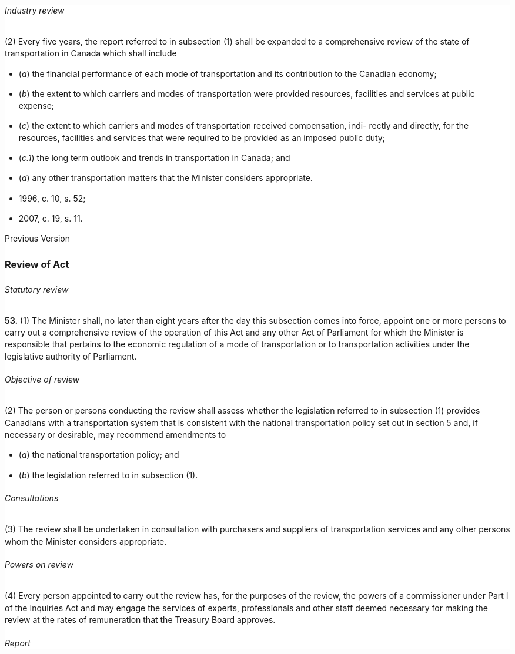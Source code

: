 ###### Industry review

(2) Every five years, the report referred to in subsection (1) shall be expanded to a comprehensive review of the state of transportation in Canada which shall include

  * (_a_) the financial performance of each mode of transportation and its contribution to the Canadian economy;

  * (_b_) the extent to which carriers and modes of transportation were provided resources, facilities and services at public expense;

  * (_c_) the extent to which carriers and modes of transportation received compensation, indi­- rectly and directly, for the resources, facilities and services that were required to be provided as an imposed public duty;

  * (_c.1_) the long term outlook and trends in transportation in Canada; and

  * (_d_) any other transportation matters that the Minister considers appropriate.

  * 1996, c. 10, s. 52;
  * 2007, c. 19, s. 11.

Previous Version

### Review of Act

###### Statutory review

**53.** (1) The Minister shall, no later than eight years after the day this subsection comes into force, appoint one or more persons to carry out a comprehensive review of the operation of this Act and any other Act of Parliament for which the Minister is responsible that pertains to the economic regulation of a mode of transportation or to transportation activities under the legislative authority of Parliament.

###### Objective of review

(2) The person or persons conducting the review shall assess whether the legislation referred to in subsection (1) provides Canadians with a transportation system that is consistent with the national transportation policy set out in section 5 and, if necessary or desirable, may recommend amendments to

  * (_a_) the national transportation policy; and

  * (_b_) the legislation referred to in subsection (1).

###### Consultations

(3) The review shall be undertaken in consultation with purchasers and suppliers of transportation services and any other persons whom the Minister considers appropriate.

###### Powers on review

(4) Every person appointed to carry out the review has, for the purposes of the review, the powers of a commissioner under Part I of the [Inquiries Act](/canada/eng/acts/I/I-11.md) and may engage the services of experts, professionals and other staff deemed necessary for making the review at the rates of remuneration that the Treasury Board approves.

###### Report
